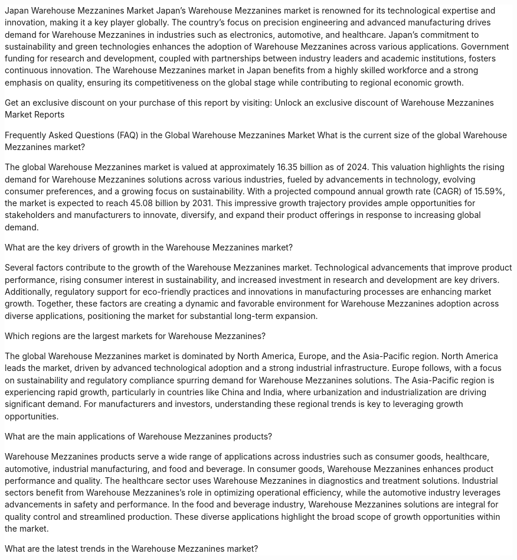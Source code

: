 Japan Warehouse Mezzanines Market
Japan’s Warehouse Mezzanines market is renowned for its technological expertise and innovation, making it a key player globally. The country’s focus on precision engineering and advanced manufacturing drives demand for Warehouse Mezzanines in industries such as electronics, automotive, and healthcare. Japan’s commitment to sustainability and green technologies enhances the adoption of Warehouse Mezzanines across various applications. Government funding for research and development, coupled with partnerships between industry leaders and academic institutions, fosters continuous innovation. The Warehouse Mezzanines market in Japan benefits from a highly skilled workforce and a strong emphasis on quality, ensuring its competitiveness on the global stage while contributing to regional economic growth.

Get an exclusive discount on your purchase of this report by visiting: Unlock an exclusive discount of Warehouse Mezzanines Market Reports 

Frequently Asked Questions (FAQ) in the Global Warehouse Mezzanines Market
What is the current size of the global Warehouse Mezzanines market?

The global Warehouse Mezzanines market is valued at approximately 16.35 billion as of 2024. This valuation highlights the rising demand for Warehouse Mezzanines solutions across various industries, fueled by advancements in technology, evolving consumer preferences, and a growing focus on sustainability. With a projected compound annual growth rate (CAGR) of 15.59%, the market is expected to reach 45.08 billion by 2031. This impressive growth trajectory provides ample opportunities for stakeholders and manufacturers to innovate, diversify, and expand their product offerings in response to increasing global demand.

What are the key drivers of growth in the Warehouse Mezzanines market?

Several factors contribute to the growth of the Warehouse Mezzanines market. Technological advancements that improve product performance, rising consumer interest in sustainability, and increased investment in research and development are key drivers. Additionally, regulatory support for eco-friendly practices and innovations in manufacturing processes are enhancing market growth. Together, these factors are creating a dynamic and favorable environment for Warehouse Mezzanines adoption across diverse applications, positioning the market for substantial long-term expansion.

Which regions are the largest markets for Warehouse Mezzanines?

The global Warehouse Mezzanines market is dominated by North America, Europe, and the Asia-Pacific region. North America leads the market, driven by advanced technological adoption and a strong industrial infrastructure. Europe follows, with a focus on sustainability and regulatory compliance spurring demand for Warehouse Mezzanines solutions. The Asia-Pacific region is experiencing rapid growth, particularly in countries like China and India, where urbanization and industrialization are driving significant demand. For manufacturers and investors, understanding these regional trends is key to leveraging growth opportunities.

What are the main applications of Warehouse Mezzanines products?

Warehouse Mezzanines products serve a wide range of applications across industries such as consumer goods, healthcare, automotive, industrial manufacturing, and food and beverage. In consumer goods, Warehouse Mezzanines enhances product performance and quality. The healthcare sector uses Warehouse Mezzanines in diagnostics and treatment solutions. Industrial sectors benefit from Warehouse Mezzanines’s role in optimizing operational efficiency, while the automotive industry leverages advancements in safety and performance. In the food and beverage industry, Warehouse Mezzanines solutions are integral for quality control and streamlined production. These diverse applications highlight the broad scope of growth opportunities within the market.

What are the latest trends in the Warehouse Mezzanines market?
